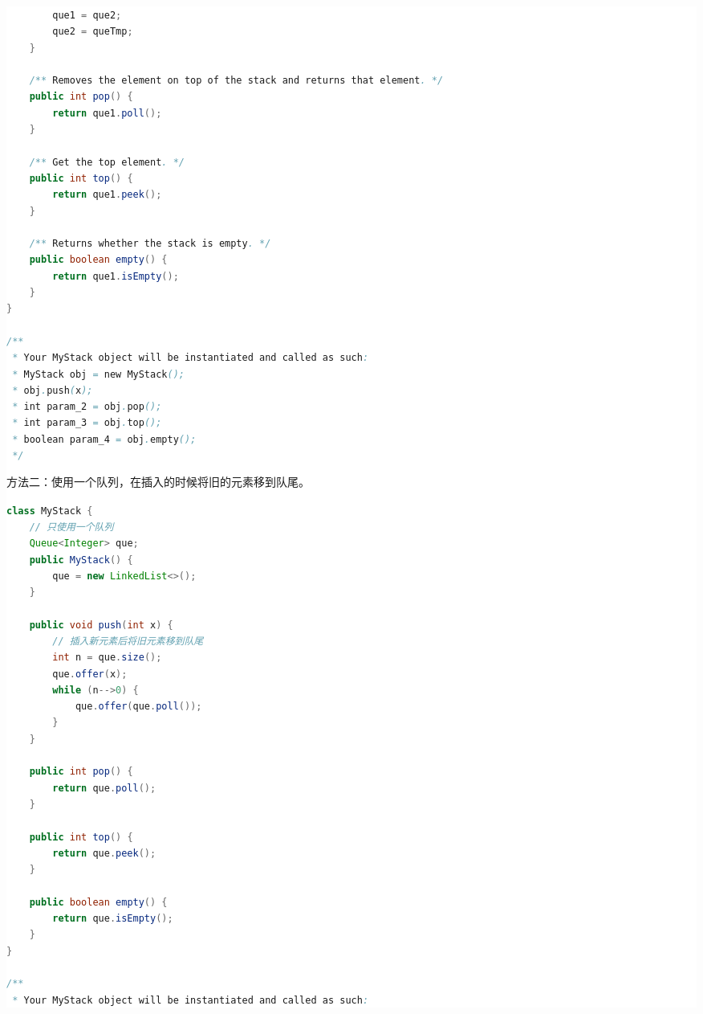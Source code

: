 ```java
        que1 = que2;
        que2 = queTmp;
    }
    
    /** Removes the element on top of the stack and returns that element. */
    public int pop() {
        return que1.poll();
    }
    
    /** Get the top element. */
    public int top() {
        return que1.peek();
    }
    
    /** Returns whether the stack is empty. */
    public boolean empty() {
        return que1.isEmpty();
    }
}

/**
 * Your MyStack object will be instantiated and called as such:
 * MyStack obj = new MyStack();
 * obj.push(x);
 * int param_2 = obj.pop();
 * int param_3 = obj.top();
 * boolean param_4 = obj.empty();
 */
```

方法二：使用一个队列，在插入的时候将旧的元素移到队尾。

```java
class MyStack {
    // 只使用一个队列
    Queue<Integer> que;
    public MyStack() {
        que = new LinkedList<>();
    }
    
    public void push(int x) {
        // 插入新元素后将旧元素移到队尾
        int n = que.size();
        que.offer(x);
        while (n-->0) {
            que.offer(que.poll());
        }
    }
    
    public int pop() {
        return que.poll();
    }
    
    public int top() {
        return que.peek();
    }
    
    public boolean empty() {
        return que.isEmpty();
    }
}

/**
 * Your MyStack object will be instantiated and called as such:
```